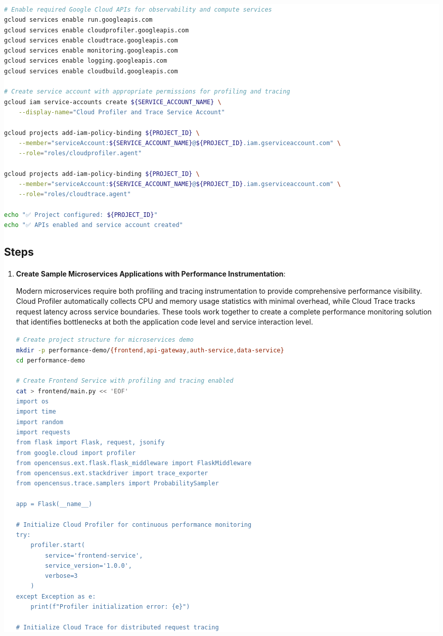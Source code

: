 ```bash
# Enable required Google Cloud APIs for observability and compute services
gcloud services enable run.googleapis.com
gcloud services enable cloudprofiler.googleapis.com
gcloud services enable cloudtrace.googleapis.com
gcloud services enable monitoring.googleapis.com
gcloud services enable logging.googleapis.com
gcloud services enable cloudbuild.googleapis.com

# Create service account with appropriate permissions for profiling and tracing
gcloud iam service-accounts create ${SERVICE_ACCOUNT_NAME} \
    --display-name="Cloud Profiler and Trace Service Account"

gcloud projects add-iam-policy-binding ${PROJECT_ID} \
    --member="serviceAccount:${SERVICE_ACCOUNT_NAME}@${PROJECT_ID}.iam.gserviceaccount.com" \
    --role="roles/cloudprofiler.agent"

gcloud projects add-iam-policy-binding ${PROJECT_ID} \
    --member="serviceAccount:${SERVICE_ACCOUNT_NAME}@${PROJECT_ID}.iam.gserviceaccount.com" \
    --role="roles/cloudtrace.agent"

echo "✅ Project configured: ${PROJECT_ID}"
echo "✅ APIs enabled and service account created"
```

## Steps

1. **Create Sample Microservices Applications with Performance Instrumentation**:

   Modern microservices require both profiling and tracing instrumentation to provide comprehensive performance visibility. Cloud Profiler automatically collects CPU and memory usage statistics with minimal overhead, while Cloud Trace tracks request latency across service boundaries. These tools work together to create a complete performance monitoring solution that identifies bottlenecks at both the application code level and service interaction level.

   ```bash
   # Create project structure for microservices demo
   mkdir -p performance-demo/{frontend,api-gateway,auth-service,data-service}
   cd performance-demo
   
   # Create Frontend Service with profiling and tracing enabled
   cat > frontend/main.py << 'EOF'
   import os
   import time
   import random
   import requests
   from flask import Flask, request, jsonify
   from google.cloud import profiler
   from opencensus.ext.flask.flask_middleware import FlaskMiddleware
   from opencensus.ext.stackdriver import trace_exporter
   from opencensus.trace.samplers import ProbabilitySampler
   
   app = Flask(__name__)
   
   # Initialize Cloud Profiler for continuous performance monitoring
   try:
       profiler.start(
           service='frontend-service',
           service_version='1.0.0',
           verbose=3
       )
   except Exception as e:
       print(f"Profiler initialization error: {e}")
   
   # Initialize Cloud Trace for distributed request tracing
   ```